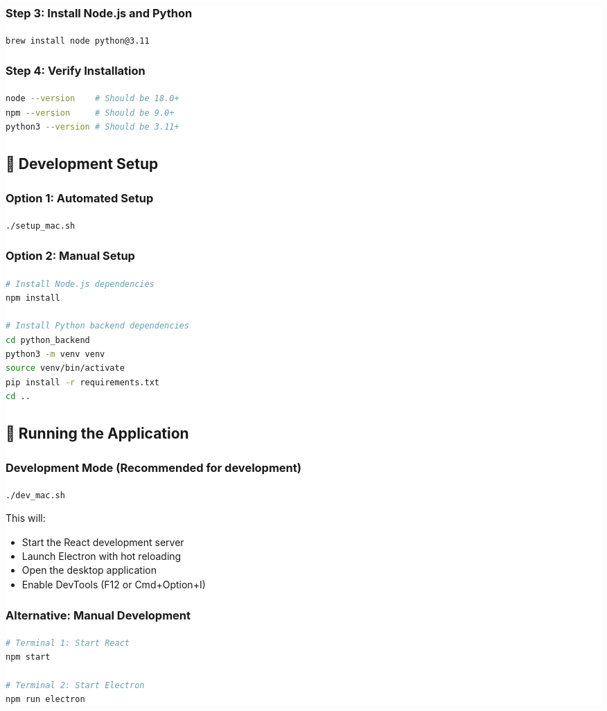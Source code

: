 ### Step 3: Install Node.js and Python
```bash
brew install node python@3.11
```

### Step 4: Verify Installation
```bash
node --version    # Should be 18.0+
npm --version     # Should be 9.0+
python3 --version # Should be 3.11+
```

## 🔧 Development Setup

### Option 1: Automated Setup
```bash
./setup_mac.sh
```

### Option 2: Manual Setup
```bash
# Install Node.js dependencies
npm install

# Install Python backend dependencies
cd python_backend
python3 -m venv venv
source venv/bin/activate
pip install -r requirements.txt
cd ..
```

## 🚀 Running the Application

### Development Mode (Recommended for development)
```bash
./dev_mac.sh
```

This will:
- Start the React development server
- Launch Electron with hot reloading
- Open the desktop application
- Enable DevTools (F12 or Cmd+Option+I)

### Alternative: Manual Development
```bash
# Terminal 1: Start React
npm start

# Terminal 2: Start Electron
npm run electron
```
